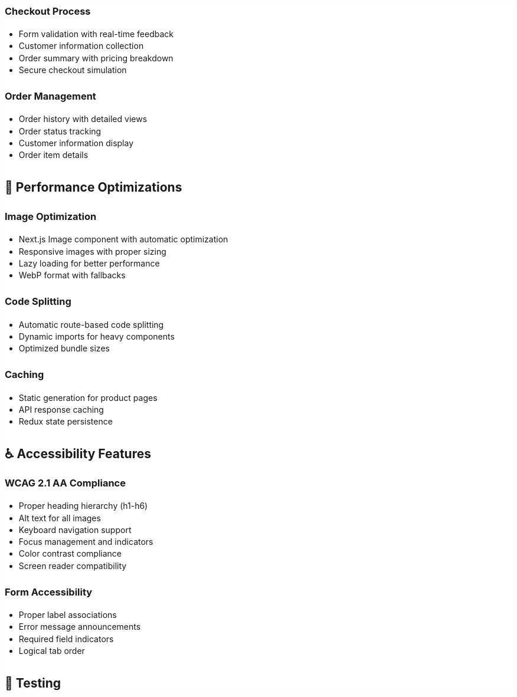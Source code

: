 ### Checkout Process
- Form validation with real-time feedback
- Customer information collection
- Order summary with pricing breakdown
- Secure checkout simulation

### Order Management
- Order history with detailed views
- Order status tracking
- Customer information display
- Order item details

## 🚀 Performance Optimizations

### Image Optimization
- Next.js Image component with automatic optimization
- Responsive images with proper sizing
- Lazy loading for better performance
- WebP format with fallbacks

### Code Splitting
- Automatic route-based code splitting
- Dynamic imports for heavy components
- Optimized bundle sizes

### Caching
- Static generation for product pages
- API response caching
- Redux state persistence

## ♿ Accessibility Features

### WCAG 2.1 AA Compliance
- Proper heading hierarchy (h1-h6)
- Alt text for all images
- Keyboard navigation support
- Focus management and indicators
- Color contrast compliance
- Screen reader compatibility

### Form Accessibility
- Proper label associations
- Error message announcements
- Required field indicators
- Logical tab order

## 🧪 Testing
